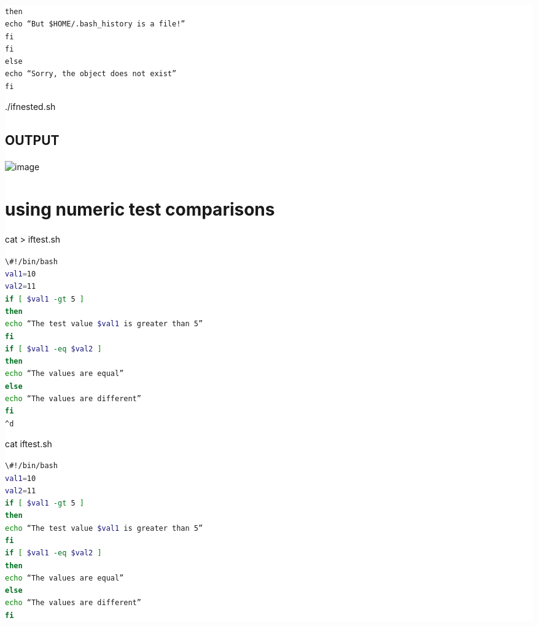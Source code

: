 ```
then
echo “But $HOME/.bash_history is a file!”
fi
fi
else
echo “Sorry, the object does not exist”
fi
```

./ifnested.sh 
## OUTPUT
![image](https://github.com/user-attachments/assets/e30059cd-7d7f-4286-88a8-b6340164c61d)



# using numeric test comparisons
cat > iftest.sh 
```bash
\#!/bin/bash
val1=10
val2=11
if [ $val1 -gt 5 ]
then
echo “The test value $val1 is greater than 5”
fi
if [ $val1 -eq $val2 ]
then
echo “The values are equal”
else
echo “The values are different”
fi
^d
```


cat iftest.sh 
```bash
\#!/bin/bash
val1=10
val2=11
if [ $val1 -gt 5 ]
then
echo “The test value $val1 is greater than 5”
fi
if [ $val1 -eq $val2 ]
then
echo “The values are equal”
else
echo “The values are different”
fi
```
